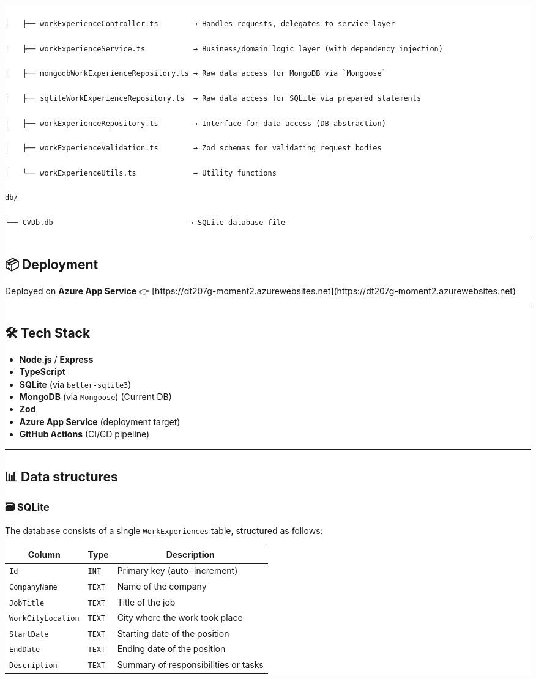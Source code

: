```

│   ├── workExperienceController.ts        → Handles requests, delegates to service layer

│   ├── workExperienceService.ts           → Business/domain logic layer (with dependency injection)

│   ├── mongodbWorkExperienceRepository.ts → Raw data access for MongoDB via `Mongoose`

│   ├── sqliteWorkExperienceRepository.ts  → Raw data access for SQLite via prepared statements

│   ├── workExperienceRepository.ts        → Interface for data access (DB abstraction)

│   ├── workExperienceValidation.ts        → Zod schemas for validating request bodies

│   └── workExperienceUtils.ts             → Utility functions

db/

└── CVDb.db                               → SQLite database file

```

---

## 📦 Deployment

Deployed on **Azure App Service**
👉 [https://dt207g-moment2.azurewebsites.net](https://dt207g-moment2.azurewebsites.net)

---

## 🛠 Tech Stack

- **Node.js** / **Express**
- **TypeScript**
- **SQLite** (via `better-sqlite3`)
- **MongoDB** (via `Mongoose`) (Current DB)
- **Zod**
- **Azure App Service** (deployment target)
- **GitHub Actions** (CI/CD pipeline)

---

## 📊 Data structures

### 🗃️ SQLite

The database consists of a single `WorkExperiences` table, structured as follows:

| Column              | Type   | Description                             |
|---------------------|--------|-----------------------------------------|
| `Id`                | `INT`  | Primary key (auto-increment)            |
| `CompanyName`       | `TEXT` | Name of the company                     |
| `JobTitle`          | `TEXT` | Title of the job                        |
| `WorkCityLocation`  | `TEXT` | City where the work took place          |
| `StartDate`         | `TEXT` | Starting date of the position           |
| `EndDate`           | `TEXT` | Ending date of the position             |
| `Description`       | `TEXT` | Summary of responsibilities or tasks    |

